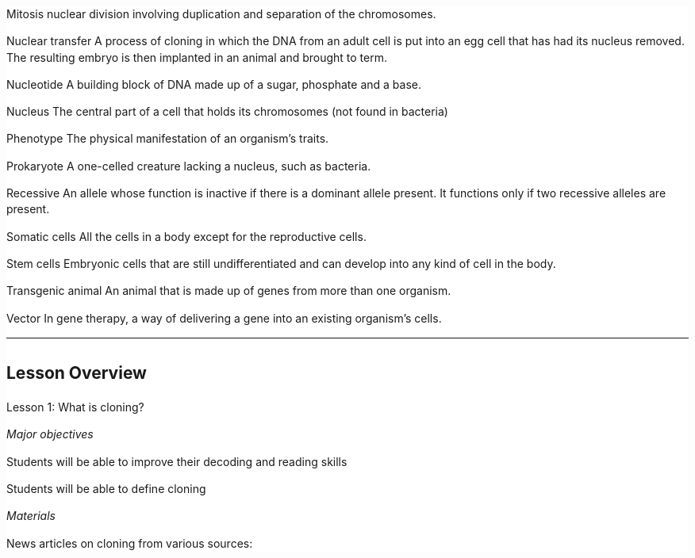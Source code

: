 </p>
<p>
Mitosis nuclear division involving duplication and separation of the chromosomes.
</p>
<p>
Nuclear transfer A process of cloning in which the DNA from an adult cell is put into an egg cell that has had its nucleus removed. The resulting embryo is then implanted in an animal and brought to term.
</p>
<p>
Nucleotide A building block of DNA made up of a sugar, phosphate and a base.
</p>
<p>
Nucleus The central part of a cell that holds its chromosomes (not found in bacteria)
</p>
<p>
Phenotype The physical manifestation of an organism’s traits.
</p>
<p>
Prokaryote A one-celled creature lacking a nucleus, such as bacteria.
</p>
<p>
Recessive An allele whose function is inactive if there is a dominant allele present. It functions only if two recessive alleles are present.
</p>
<p>
Somatic cells All the cells in a body except for the reproductive cells.
</p>
<p>
Stem cells Embryonic cells that are still undifferentiated and can develop into any kind of cell in the body.
</p>
<p>
Transgenic animal An animal that is made up of genes from more than one organism.
</p>
<p>
Vector In gene therapy, a way of delivering a gene into an existing organism’s cells.
</p>
<hr/>
<h2>
Lesson Overview
</h2>
<p>
Lesson 1: What is cloning?
</p>
<p>
<i>
Major objectives
</i>
</p>
<p>
Students will be able to improve their decoding and reading skills
</p>
<p>
Students will be able to define cloning
</p>
<p>
<i>
Materials
</i>
</p>
<p>
News articles on cloning from various sources:
</p>